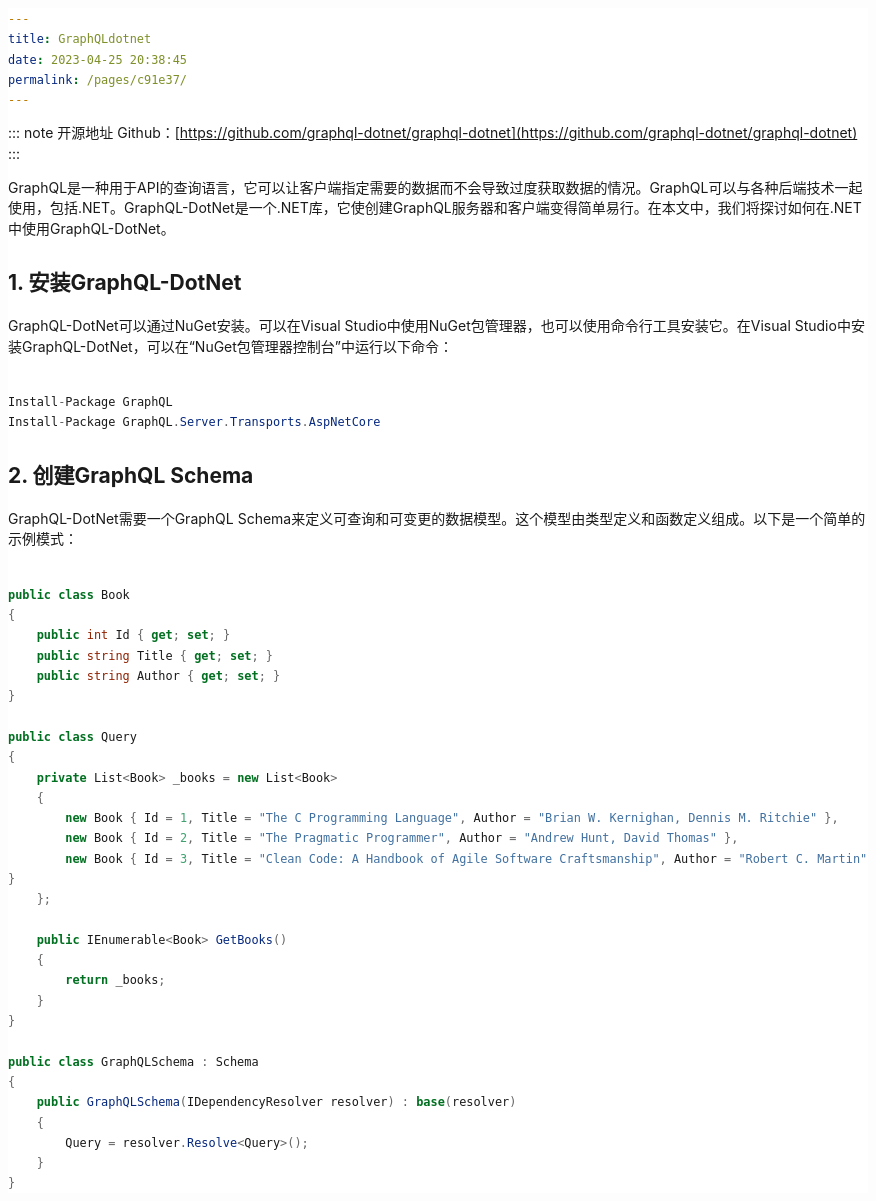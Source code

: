 ```yaml
---
title: GraphQLdotnet
date: 2023-04-25 20:38:45
permalink: /pages/c91e37/
---
```


::: note 开源地址
Github：[https://github.com/graphql-dotnet/graphql-dotnet](https://github.com/graphql-dotnet/graphql-dotnet)
:::

GraphQL是一种用于API的查询语言，它可以让客户端指定需要的数据而不会导致过度获取数据的情况。GraphQL可以与各种后端技术一起使用，包括.NET。GraphQL-DotNet是一个.NET库，它使创建GraphQL服务器和客户端变得简单易行。在本文中，我们将探讨如何在.NET中使用GraphQL-DotNet。
## 1. 安装GraphQL-DotNet

GraphQL-DotNet可以通过NuGet安装。可以在Visual Studio中使用NuGet包管理器，也可以使用命令行工具安装它。在Visual Studio中安装GraphQL-DotNet，可以在“NuGet包管理器控制台”中运行以下命令：

```csharp

Install-Package GraphQL
Install-Package GraphQL.Server.Transports.AspNetCore
```


## 2. 创建GraphQL Schema

GraphQL-DotNet需要一个GraphQL Schema来定义可查询和可变更的数据模型。这个模型由类型定义和函数定义组成。以下是一个简单的示例模式：

```csharp

public class Book
{
    public int Id { get; set; }
    public string Title { get; set; }
    public string Author { get; set; }
}

public class Query
{
    private List<Book> _books = new List<Book>
    {
        new Book { Id = 1, Title = "The C Programming Language", Author = "Brian W. Kernighan, Dennis M. Ritchie" },
        new Book { Id = 2, Title = "The Pragmatic Programmer", Author = "Andrew Hunt, David Thomas" },
        new Book { Id = 3, Title = "Clean Code: A Handbook of Agile Software Craftsmanship", Author = "Robert C. Martin" }
    };

    public IEnumerable<Book> GetBooks()
    {
        return _books;
    }
}

public class GraphQLSchema : Schema
{
    public GraphQLSchema(IDependencyResolver resolver) : base(resolver)
    {
        Query = resolver.Resolve<Query>();
    }
}
```
